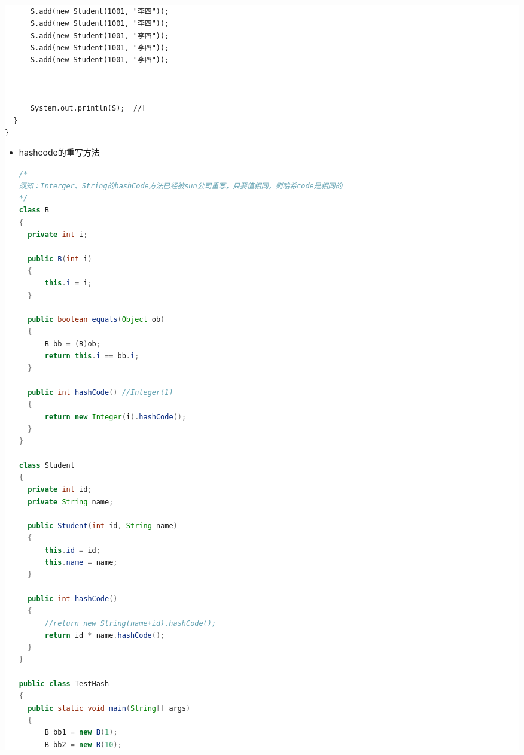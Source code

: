   ```
  		S.add(new Student(1001, "李四"));
  		S.add(new Student(1001, "李四"));
  		S.add(new Student(1001, "李四"));
  		S.add(new Student(1001, "李四"));
  		S.add(new Student(1001, "李四"));
  
  
  		
  		System.out.println(S);  //[
  	}
  }
  ```

- hashcode的重写方法

  ```java
  /*
  须知：Interger、String的hashCode方法已经被sun公司重写，只要值相同，则哈希code是相同的
  */
  class B
  {
  	private int i;
  	
  	public B(int i)
  	{
  		this.i = i;
  	}
  	
  	public boolean equals(Object ob)
  	{
  		B bb = (B)ob;
  		return this.i == bb.i;
  	}
  	
  	public int hashCode() //Integer(1)
  	{
  		return new Integer(i).hashCode(); 
  	}
  }
  
  class Student
  {
  	private int id;
  	private String name;
  	
  	public Student(int id, String name)
  	{
  		this.id = id;
  		this.name = name;
  	}
  	
  	public int hashCode()
  	{
  		//return new String(name+id).hashCode();
  		return id * name.hashCode();
  	}
  }
  
  public class TestHash
  {
  	public static void main(String[] args)
  	{
  		B bb1 = new B(1);
  		B bb2 = new B(10);
  ```